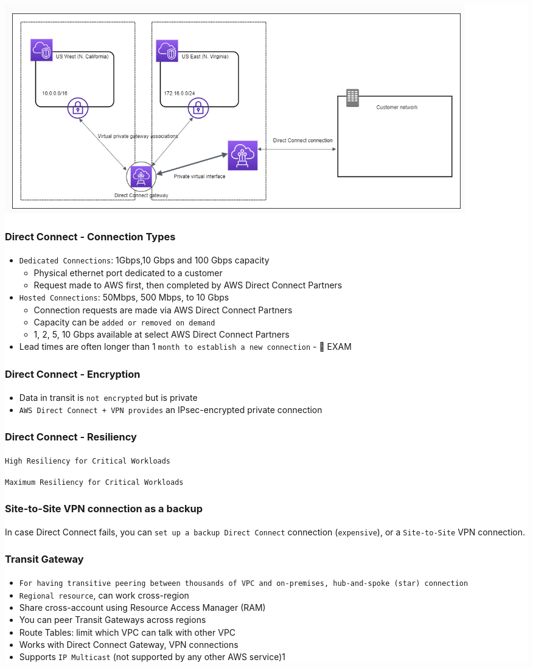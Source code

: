 ![Direct Connect Gateway](../images/AWS-Direct-Connet-Gateway.png)

### Direct Connect - Connection Types
- `Dedicated Connections`: 1Gbps,10 Gbps and 100 Gbps capacity
  - Physical ethernet port dedicated to a customer
  - Request made to AWS first, then completed by AWS Direct Connect Partners
- `Hosted Connections`: 50Mbps, 500 Mbps, to 10 Gbps
  - Connection requests are made via AWS Direct Connect Partners
  - Capacity can be `added or removed on demand`
  - 1, 2, 5, 10 Gbps available at select AWS Direct Connect Partners
- Lead times are often longer than 1 `month to establish a new connection` - 👀 EXAM

### Direct Connect - Encryption
- Data in transit is `not encrypted` but is private
- `AWS Direct Connect + VPN provides` an IPsec-encrypted private connection

### Direct Connect - Resiliency
`High Resiliency for Critical Workloads`

`Maximum Resiliency for Critical Workloads`

### Site-to-Site VPN connection as a backup
In case Direct Connect fails, you can `set up a backup Direct Connect` connection (`expensive`), or a `Site-to-Site` VPN connection.

### Transit Gateway
- `For having transitive peering between thousands of VPC and on-premises, hub-and-spoke (star) connection`
- `Regional resource`, can work cross-region
- Share cross-account using Resource Access Manager (RAM)
- You can peer Transit Gateways across regions
- Route Tables: limit which VPC can talk with other VPC
- Works with Direct Connect Gateway, VPN connections
- Supports `IP Multicast` (not supported by any other AWS service)1
